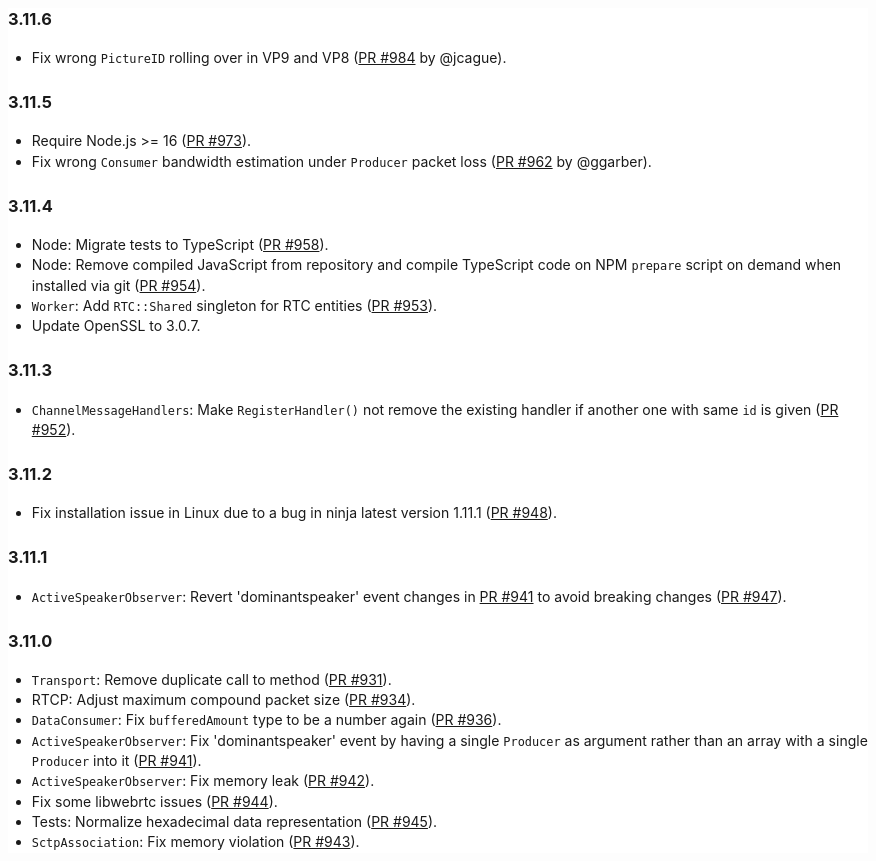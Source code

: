
### 3.11.6

* Fix wrong `PictureID` rolling over in VP9 and VP8 ([PR #984](https://github.com/versatica/mediasoup/pull/984) by @jcague).


### 3.11.5

* Require Node.js >= 16 ([PR #973](https://github.com/versatica/mediasoup/pull/973)).
* Fix wrong `Consumer` bandwidth estimation under `Producer` packet loss ([PR #962](https://github.com/versatica/mediasoup/pull/962) by @ggarber).


### 3.11.4

* Node: Migrate tests to TypeScript ([PR #958](https://github.com/versatica/mediasoup/pull/958)).
* Node: Remove compiled JavaScript from repository and compile TypeScript code on NPM `prepare` script on demand when installed via git ([PR #954](https://github.com/versatica/mediasoup/pull/954)).
* `Worker`: Add `RTC::Shared` singleton for RTC entities ([PR #953](https://github.com/versatica/mediasoup/pull/953)).
* Update OpenSSL to 3.0.7.


### 3.11.3

* `ChannelMessageHandlers`: Make `RegisterHandler()` not remove the existing handler if another one with same `id` is given ([PR #952](https://github.com/versatica/mediasoup/pull/952)).


### 3.11.2

* Fix installation issue in Linux due to a bug in ninja latest version 1.11.1 ([PR #948](https://github.com/versatica/mediasoup/pull/948)).


### 3.11.1

* `ActiveSpeakerObserver`: Revert 'dominantspeaker' event changes in [PR #941](https://github.com/versatica/mediasoup/pull/941) to avoid breaking changes ([PR #947](https://github.com/versatica/mediasoup/pull/947)).


### 3.11.0

* `Transport`: Remove duplicate call to method ([PR #931](https://github.com/versatica/mediasoup/pull/931)).
* RTCP: Adjust maximum compound packet size ([PR #934](https://github.com/versatica/mediasoup/pull/934)).
* `DataConsumer`: Fix `bufferedAmount` type to be a number again ([PR #936](https://github.com/versatica/mediasoup/pull/936)).
* `ActiveSpeakerObserver`: Fix 'dominantspeaker' event by having a single `Producer` as argument rather than an array with a single `Producer` into it ([PR #941](https://github.com/versatica/mediasoup/pull/941)).
* `ActiveSpeakerObserver`: Fix memory leak ([PR #942](https://github.com/versatica/mediasoup/pull/942)).
* Fix some libwebrtc issues ([PR #944](https://github.com/versatica/mediasoup/pull/944)).
* Tests: Normalize hexadecimal data representation ([PR #945](https://github.com/versatica/mediasoup/pull/945)).
* `SctpAssociation`: Fix memory violation ([PR #943](https://github.com/versatica/mediasoup/pull/943)).
